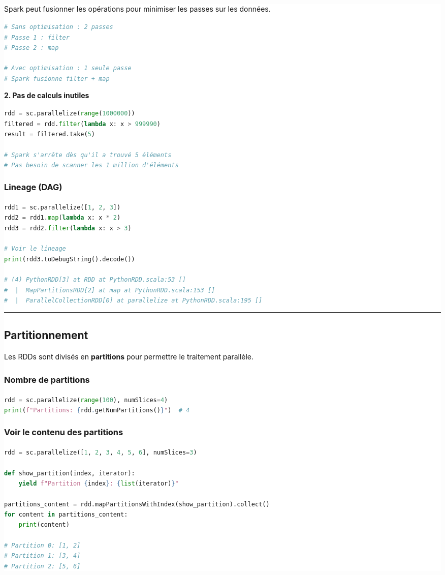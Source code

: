 Spark peut fusionner les opérations pour minimiser les passes sur les données.

```python
# Sans optimisation : 2 passes
# Passe 1 : filter
# Passe 2 : map

# Avec optimisation : 1 seule passe
# Spark fusionne filter + map
```

**2. Pas de calculs inutiles**

```python
rdd = sc.parallelize(range(1000000))
filtered = rdd.filter(lambda x: x > 999990)
result = filtered.take(5)

# Spark s'arrête dès qu'il a trouvé 5 éléments
# Pas besoin de scanner les 1 million d'éléments
```

### Lineage (DAG)

```python
rdd1 = sc.parallelize([1, 2, 3])
rdd2 = rdd1.map(lambda x: x * 2)
rdd3 = rdd2.filter(lambda x: x > 3)

# Voir le lineage
print(rdd3.toDebugString().decode())

# (4) PythonRDD[3] at RDD at PythonRDD.scala:53 []
#  |  MapPartitionsRDD[2] at map at PythonRDD.scala:153 []
#  |  ParallelCollectionRDD[0] at parallelize at PythonRDD.scala:195 []
```

---

## Partitionnement

Les RDDs sont divisés en **partitions** pour permettre le traitement parallèle.

### Nombre de partitions

```python
rdd = sc.parallelize(range(100), numSlices=4)
print(f"Partitions: {rdd.getNumPartitions()}")  # 4
```

### Voir le contenu des partitions

```python
rdd = sc.parallelize([1, 2, 3, 4, 5, 6], numSlices=3)

def show_partition(index, iterator):
    yield f"Partition {index}: {list(iterator)}"

partitions_content = rdd.mapPartitionsWithIndex(show_partition).collect()
for content in partitions_content:
    print(content)

# Partition 0: [1, 2]
# Partition 1: [3, 4]
# Partition 2: [5, 6]
```
